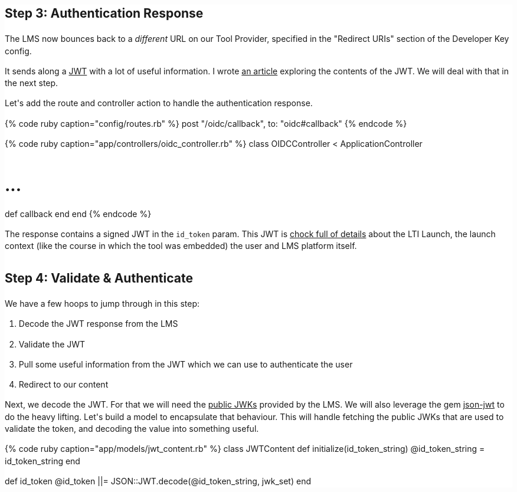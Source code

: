 ## Step 3: Authentication Response

The LMS now bounces back to a _different_ URL on our Tool Provider, specified in the "Redirect URIs" section of the Developer Key config.

It sends along a [JWT](https://jwt.io/introduction/) with a lot of useful information. I wrote [an article](https://cbennell.ocaduwebspace.ca/67/whats-in-a-canvas-lms-lti-1-3-jwt/) exploring the contents of the JWT. We will deal with that in the next step.

Let's add the route and controller action to handle the authentication response.

{% code ruby caption="config/routes.rb" %}
post "/oidc/callback", to: "oidc#callback"
{% endcode %}

{% code ruby caption="app/controllers/oidc_controller.rb" %}
class OIDCController < ApplicationController
  # ...
  def callback
  end
end
{% endcode %}

The response contains a signed JWT in the `id_token` param. This JWT is [chock full of details](https://cbennell.ocaduwebspace.ca/67/whats-in-a-canvas-lms-lti-1-3-jwt/) about the LTI Launch, the launch context (like the course in which the tool was embedded) the user and LMS platform itself.

## Step 4: Validate & Authenticate

We have a few hoops to jump through in this step:

1. Decode the JWT response from the LMS

3. Validate the JWT

5. Pull some useful information from the JWT which we can use to authenticate the user

7. Redirect to our content

Next, we decode the JWT. For that we will need the [public JWKs](https://canvas.instructure.com/doc/api/file.lti_dev_key_config.html#config-in-tool) provided by the LMS. We will also leverage the gem [json-jwt](https://github.com/nov/json-jwt) to do the heavy lifting. Let's build a model to encapsulate that behaviour. This will handle fetching the public JWKs that are used to validate the token, and decoding the value into something useful.

{% code ruby caption="app/models/jwt_content.rb" %}
class JWTContent
  def initialize(id_token_string)
    @id_token_string = id_token_string
  end

  def id_token
    @id_token ||= JSON::JWT.decode(@id_token_string, jwk_set)
  end

